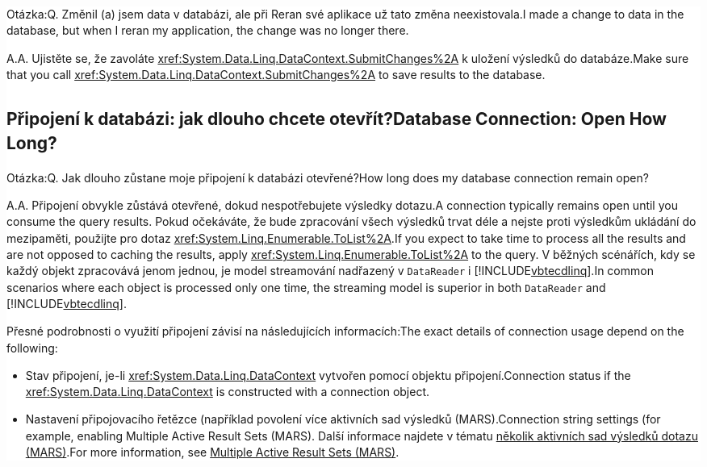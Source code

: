 <span data-ttu-id="af468-113">Otázka:</span><span class="sxs-lookup"><span data-stu-id="af468-113">Q.</span></span> <span data-ttu-id="af468-114">Změnil (a) jsem data v databázi, ale při Reran své aplikace už tato změna neexistovala.</span><span class="sxs-lookup"><span data-stu-id="af468-114">I made a change to data in the database, but when I reran my application, the change was no longer there.</span></span>

<span data-ttu-id="af468-115">A.</span><span class="sxs-lookup"><span data-stu-id="af468-115">A.</span></span> <span data-ttu-id="af468-116">Ujistěte se, že zavoláte <xref:System.Data.Linq.DataContext.SubmitChanges%2A> k uložení výsledků do databáze.</span><span class="sxs-lookup"><span data-stu-id="af468-116">Make sure that you call <xref:System.Data.Linq.DataContext.SubmitChanges%2A> to save results to the database.</span></span>

## <a name="database-connection-open-how-long"></a><span data-ttu-id="af468-117">Připojení k databázi: jak dlouho chcete otevřít?</span><span class="sxs-lookup"><span data-stu-id="af468-117">Database Connection: Open How Long?</span></span>

<span data-ttu-id="af468-118">Otázka:</span><span class="sxs-lookup"><span data-stu-id="af468-118">Q.</span></span> <span data-ttu-id="af468-119">Jak dlouho zůstane moje připojení k databázi otevřené?</span><span class="sxs-lookup"><span data-stu-id="af468-119">How long does my database connection remain open?</span></span>

<span data-ttu-id="af468-120">A.</span><span class="sxs-lookup"><span data-stu-id="af468-120">A.</span></span> <span data-ttu-id="af468-121">Připojení obvykle zůstává otevřené, dokud nespotřebujete výsledky dotazu.</span><span class="sxs-lookup"><span data-stu-id="af468-121">A connection typically remains open until you consume the query results.</span></span> <span data-ttu-id="af468-122">Pokud očekáváte, že bude zpracování všech výsledků trvat déle a nejste proti výsledkům ukládání do mezipaměti, použijte pro dotaz <xref:System.Linq.Enumerable.ToList%2A>.</span><span class="sxs-lookup"><span data-stu-id="af468-122">If you expect to take time to process all the results and are not opposed to caching the results, apply <xref:System.Linq.Enumerable.ToList%2A> to the query.</span></span> <span data-ttu-id="af468-123">V běžných scénářích, kdy se každý objekt zpracovává jenom jednou, je model streamování nadřazený v `DataReader` i [!INCLUDE[vbtecdlinq](../../../../../../includes/vbtecdlinq-md.md)].</span><span class="sxs-lookup"><span data-stu-id="af468-123">In common scenarios where each object is processed only one time, the streaming model is superior in both `DataReader` and [!INCLUDE[vbtecdlinq](../../../../../../includes/vbtecdlinq-md.md)].</span></span>

<span data-ttu-id="af468-124">Přesné podrobnosti o využití připojení závisí na následujících informacích:</span><span class="sxs-lookup"><span data-stu-id="af468-124">The exact details of connection usage depend on the following:</span></span>

- <span data-ttu-id="af468-125">Stav připojení, je-li <xref:System.Data.Linq.DataContext> vytvořen pomocí objektu připojení.</span><span class="sxs-lookup"><span data-stu-id="af468-125">Connection status if the <xref:System.Data.Linq.DataContext> is constructed with a connection object.</span></span>

- <span data-ttu-id="af468-126">Nastavení připojovacího řetězce (například povolení více aktivních sad výsledků (MARS).</span><span class="sxs-lookup"><span data-stu-id="af468-126">Connection string settings (for example, enabling Multiple Active Result Sets (MARS).</span></span> <span data-ttu-id="af468-127">Další informace najdete v tématu [několik aktivních sad výsledků dotazu (MARS)](../multiple-active-result-sets-mars.md).</span><span class="sxs-lookup"><span data-stu-id="af468-127">For more information, see [Multiple Active Result Sets (MARS)](../multiple-active-result-sets-mars.md).</span></span>
